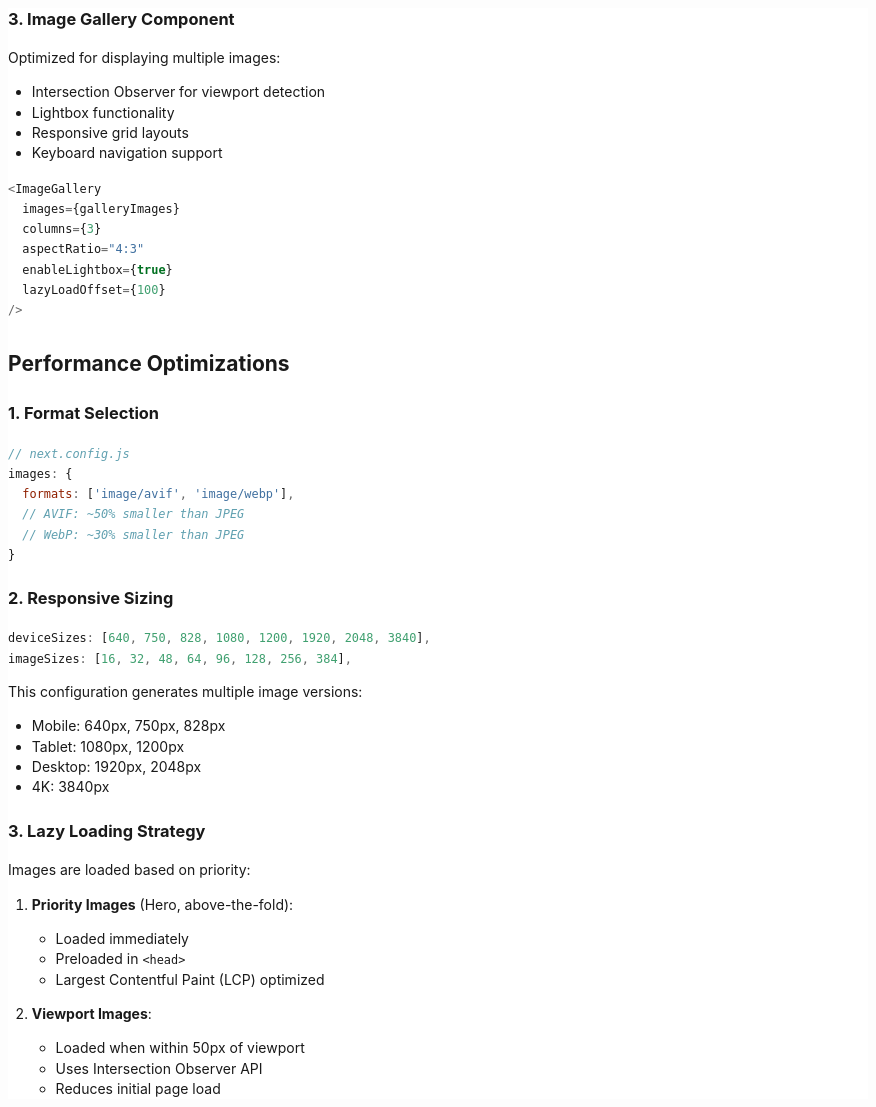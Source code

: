 ### 3. Image Gallery Component

Optimized for displaying multiple images:
- Intersection Observer for viewport detection
- Lightbox functionality
- Responsive grid layouts
- Keyboard navigation support

```typescript
<ImageGallery
  images={galleryImages}
  columns={3}
  aspectRatio="4:3"
  enableLightbox={true}
  lazyLoadOffset={100}
/>
```

## Performance Optimizations

### 1. Format Selection

```javascript
// next.config.js
images: {
  formats: ['image/avif', 'image/webp'],
  // AVIF: ~50% smaller than JPEG
  // WebP: ~30% smaller than JPEG
}
```

### 2. Responsive Sizing

```javascript
deviceSizes: [640, 750, 828, 1080, 1200, 1920, 2048, 3840],
imageSizes: [16, 32, 48, 64, 96, 128, 256, 384],
```

This configuration generates multiple image versions:
- Mobile: 640px, 750px, 828px
- Tablet: 1080px, 1200px
- Desktop: 1920px, 2048px
- 4K: 3840px

### 3. Lazy Loading Strategy

Images are loaded based on priority:

1. **Priority Images** (Hero, above-the-fold):
   - Loaded immediately
   - Preloaded in `<head>`
   - Largest Contentful Paint (LCP) optimized

2. **Viewport Images**:
   - Loaded when within 50px of viewport
   - Uses Intersection Observer API
   - Reduces initial page load

